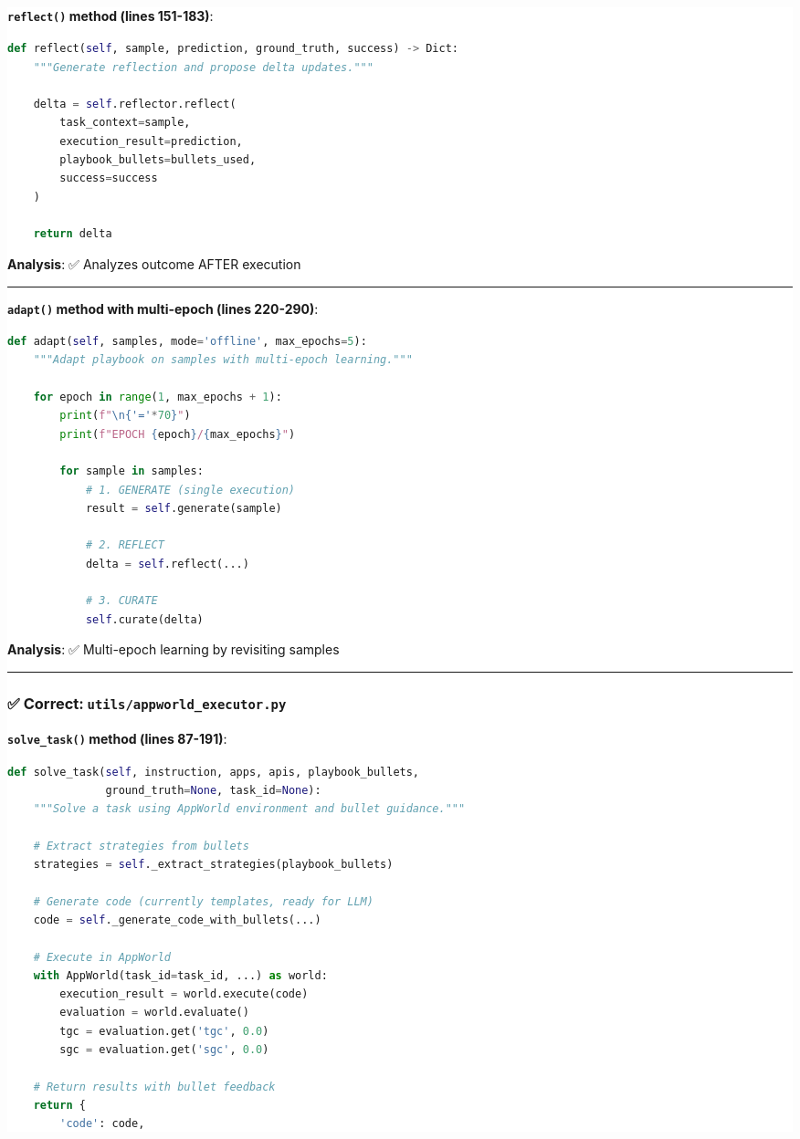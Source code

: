 **`reflect()` method (lines 151-183)**:
```python
def reflect(self, sample, prediction, ground_truth, success) -> Dict:
    """Generate reflection and propose delta updates."""

    delta = self.reflector.reflect(
        task_context=sample,
        execution_result=prediction,
        playbook_bullets=bullets_used,
        success=success
    )

    return delta
```

**Analysis**: ✅ Analyzes outcome AFTER execution

---

**`adapt()` method with multi-epoch (lines 220-290)**:
```python
def adapt(self, samples, mode='offline', max_epochs=5):
    """Adapt playbook on samples with multi-epoch learning."""

    for epoch in range(1, max_epochs + 1):
        print(f"\n{'='*70}")
        print(f"EPOCH {epoch}/{max_epochs}")

        for sample in samples:
            # 1. GENERATE (single execution)
            result = self.generate(sample)

            # 2. REFLECT
            delta = self.reflect(...)

            # 3. CURATE
            self.curate(delta)
```

**Analysis**: ✅ Multi-epoch learning by revisiting samples

---

### ✅ Correct: `utils/appworld_executor.py`

**`solve_task()` method (lines 87-191)**:
```python
def solve_task(self, instruction, apps, apis, playbook_bullets,
               ground_truth=None, task_id=None):
    """Solve a task using AppWorld environment and bullet guidance."""

    # Extract strategies from bullets
    strategies = self._extract_strategies(playbook_bullets)

    # Generate code (currently templates, ready for LLM)
    code = self._generate_code_with_bullets(...)

    # Execute in AppWorld
    with AppWorld(task_id=task_id, ...) as world:
        execution_result = world.execute(code)
        evaluation = world.evaluate()
        tgc = evaluation.get('tgc', 0.0)
        sgc = evaluation.get('sgc', 0.0)

    # Return results with bullet feedback
    return {
        'code': code,
```